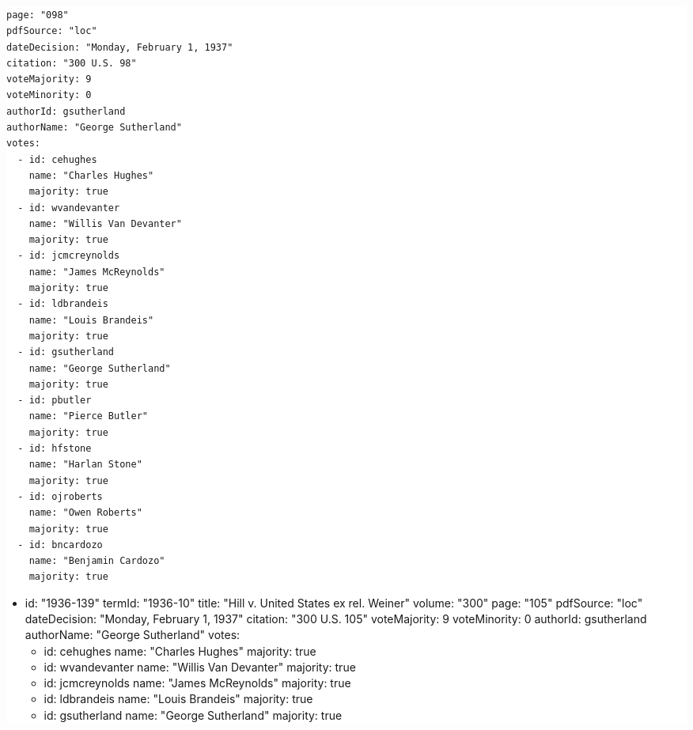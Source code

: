     page: "098"
    pdfSource: "loc"
    dateDecision: "Monday, February 1, 1937"
    citation: "300 U.S. 98"
    voteMajority: 9
    voteMinority: 0
    authorId: gsutherland
    authorName: "George Sutherland"
    votes:
      - id: cehughes
        name: "Charles Hughes"
        majority: true
      - id: wvandevanter
        name: "Willis Van Devanter"
        majority: true
      - id: jcmcreynolds
        name: "James McReynolds"
        majority: true
      - id: ldbrandeis
        name: "Louis Brandeis"
        majority: true
      - id: gsutherland
        name: "George Sutherland"
        majority: true
      - id: pbutler
        name: "Pierce Butler"
        majority: true
      - id: hfstone
        name: "Harlan Stone"
        majority: true
      - id: ojroberts
        name: "Owen Roberts"
        majority: true
      - id: bncardozo
        name: "Benjamin Cardozo"
        majority: true
  - id: "1936-139"
    termId: "1936-10"
    title: "Hill v. United States ex rel. Weiner"
    volume: "300"
    page: "105"
    pdfSource: "loc"
    dateDecision: "Monday, February 1, 1937"
    citation: "300 U.S. 105"
    voteMajority: 9
    voteMinority: 0
    authorId: gsutherland
    authorName: "George Sutherland"
    votes:
      - id: cehughes
        name: "Charles Hughes"
        majority: true
      - id: wvandevanter
        name: "Willis Van Devanter"
        majority: true
      - id: jcmcreynolds
        name: "James McReynolds"
        majority: true
      - id: ldbrandeis
        name: "Louis Brandeis"
        majority: true
      - id: gsutherland
        name: "George Sutherland"
        majority: true